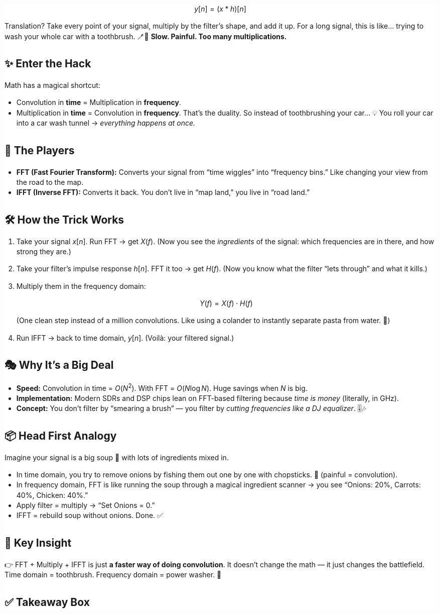 $$
y[n] = (x * h)[n]
$$

Translation?
Take every point of your signal, multiply by the filter’s shape, and add it up.
For a long signal, this is like… trying to wash your whole car with a toothbrush. 🪥🚗
**Slow. Painful. Too many multiplications.**
## ✨ Enter the Hack
Math has a magical shortcut:
* Convolution in **time** = Multiplication in **frequency**.
* Multiplication in **time** = Convolution in **frequency**.
That’s the duality.
So instead of toothbrushing your car…
💡 You roll your car into a car wash tunnel → *everything happens at once.*
## 🧩 The Players
* **FFT (Fast Fourier Transform):** Converts your signal from “time wiggles” into “frequency bins.” Like changing your view from the road to the map.
* **IFFT (Inverse FFT):** Converts it back. You don’t live in “map land,” you live in “road land.”
## 🛠 How the Trick Works
1. Take your signal $x[n]$. Run FFT → get $X(f)$.
   (Now you see the *ingredients* of the signal: which frequencies are in there, and how strong they are.)

2. Take your filter’s impulse response $h[n]$. FFT it too → get $H(f)$.
   (Now you know what the filter “lets through” and what it kills.)

3. Multiply them in the frequency domain:

   $$
   Y(f) = X(f) \cdot H(f)
   $$

   (One clean step instead of a million convolutions. Like using a colander to instantly separate pasta from water. 🍝)
4. Run IFFT → back to time domain, $y[n]$.
   (Voilà: your filtered signal.)
## 🎭 Why It’s a Big Deal
* **Speed:** Convolution in time = $O(N^2)$. With FFT = $O(N \log N)$. Huge savings when $N$ is big.
* **Implementation:** Modern SDRs and DSP chips lean on FFT-based filtering because *time is money* (literally, in GHz).
* **Concept:** You don’t filter by “smearing a brush” — you filter by *cutting frequencies like a DJ equalizer*. 🎚️🎶
## 📦 Head First Analogy
Imagine your signal is a big soup 🍲 with lots of ingredients mixed in.
* In time domain, you try to remove onions by fishing them out one by one with chopsticks. 🥢 (painful = convolution).
* In frequency domain, FFT is like running the soup through a magical ingredient scanner → you see “Onions: 20%, Carrots: 40%, Chicken: 40%.”
* Apply filter = multiply → “Set Onions = 0.”
* IFFT = rebuild soup without onions. Done. ✅
## 🔑 Key Insight
👉 FFT + Multiply + IFFT is just **a faster way of doing convolution**.
It doesn’t change the math — it just changes the battlefield.
Time domain = toothbrush.
Frequency domain = power washer. 🚿
## ✅ Takeaway Box